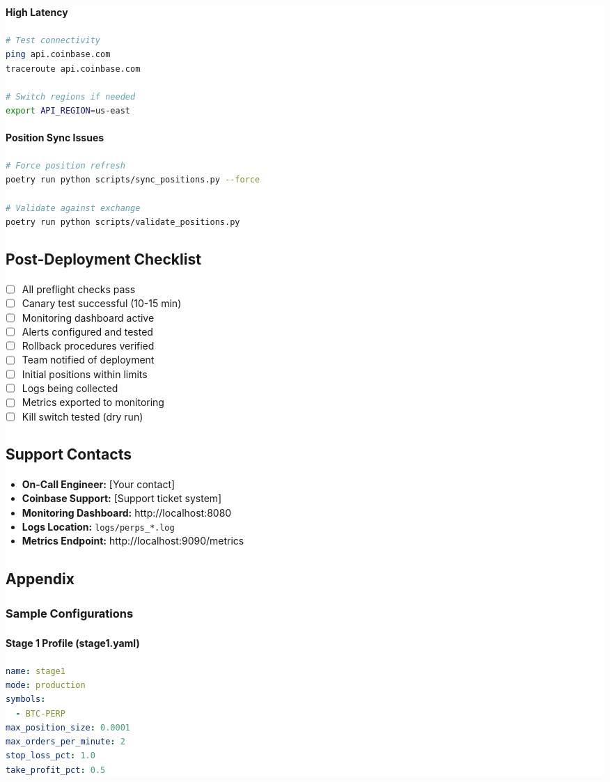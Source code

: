#### High Latency
```bash
# Test connectivity
ping api.coinbase.com
traceroute api.coinbase.com

# Switch regions if needed
export API_REGION=us-east
```

#### Position Sync Issues
```bash
# Force position refresh
poetry run python scripts/sync_positions.py --force

# Validate against exchange
poetry run python scripts/validate_positions.py
```

## Post-Deployment Checklist

- [ ] All preflight checks pass
- [ ] Canary test successful (10-15 min)
- [ ] Monitoring dashboard active
- [ ] Alerts configured and tested
- [ ] Rollback procedures verified
- [ ] Team notified of deployment
- [ ] Initial positions within limits
- [ ] Logs being collected
- [ ] Metrics exported to monitoring
- [ ] Kill switch tested (dry run)

## Support Contacts

- **On-Call Engineer:** [Your contact]
- **Coinbase Support:** [Support ticket system]
- **Monitoring Dashboard:** http://localhost:8080
- **Logs Location:** `logs/perps_*.log`
- **Metrics Endpoint:** http://localhost:9090/metrics

## Appendix

### Sample Configurations

#### Stage 1 Profile (stage1.yaml)
```yaml
name: stage1
mode: production
symbols:
  - BTC-PERP
max_position_size: 0.0001
max_orders_per_minute: 2
stop_loss_pct: 1.0
take_profit_pct: 0.5
```
